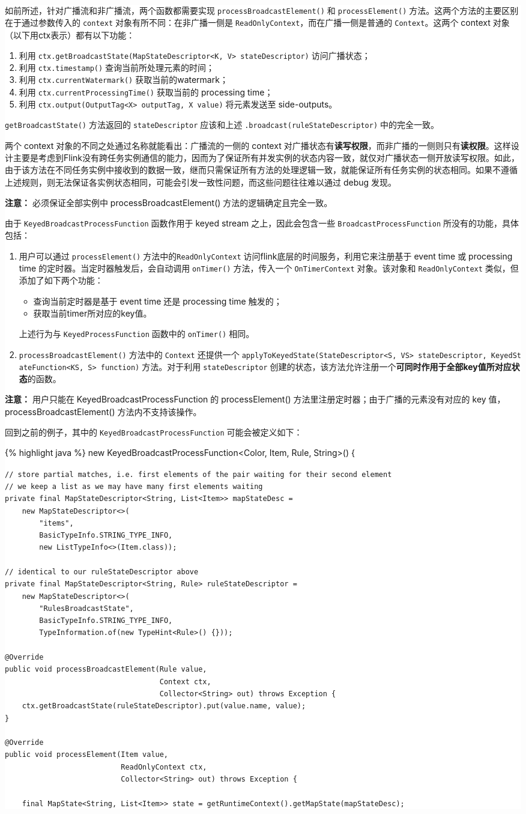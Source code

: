 如前所述，针对广播流和非广播流，两个函数都需要实现 `processBroadcastElement()` 和 `processElement()` 方法。这两个方法的主要区别在于通过参数传入的 `context` 对象有所不同：在非广播一侧是 `ReadOnlyContext`，而在广播一侧是普通的 `Context`。这两个 context 对象（以下用ctx表示）都有以下功能：
 1. 利用 `ctx.getBroadcastState(MapStateDescriptor<K, V> stateDescriptor)` 访问广播状态；
 2. 利用 `ctx.timestamp()` 查询当前所处理元素的时间；
 3. 利用 `ctx.currentWatermark()` 获取当前的watermark；
 4. 利用 `ctx.currentProcessingTime()` 获取当前的 processing time；
 5. 利用 `ctx.output(OutputTag<X> outputTag, X value)` 将元素发送至 side-outputs。

`getBroadcastState()` 方法返回的 `stateDescriptor` 应该和上述 `.broadcast(ruleStateDescriptor)` 中的完全一致。

两个 context 对象的不同之处通过名称就能看出：广播流的一侧的 context 对广播状态有**读写权限**，而非广播的一侧则只有**读权限**。这样设计主要是考虑到Flink没有跨任务实例通信的能力，因而为了保证所有并发实例的状态内容一致，就仅对广播状态一侧开放读写权限。如此，由于该方法在不同任务实例中接收到的数据一致，继而只需保证所有方法的处理逻辑一致，就能保证所有任务实例的状态相同。如果不遵循上述规则，则无法保证各实例状态相同，可能会引发一致性问题，而这些问题往往难以通过 debug 发现。

<div class="alert alert-info">
  <strong>注意：</strong> 必须保证全部实例中 processBroadcastElement() 方法的逻辑确定且完全一致。
</div>

由于 `KeyedBroadcastProcessFunction` 函数作用于 keyed stream 之上，因此会包含一些 `BroadcastProcessFunction` 所没有的功能，具体包括：
 1. 用户可以通过 `processElement()` 方法中的`ReadOnlyContext` 访问flink底层的时间服务，利用它来注册基于 event time 或 processing time 的定时器。当定时器触发后，会自动调用 `onTimer()` 方法，传入一个 `OnTimerContext` 对象。该对象和 `ReadOnlyContext` 类似，但添加了如下两个功能：
     - 查询当前定时器是基于 event time 还是 processing time 触发的；
     - 获取当前timer所对应的key值。

    上述行为与 `KeyedProcessFunction` 函数中的 `onTimer()` 相同。

 2. `processBroadcastElement()` 方法中的 `Context` 还提供一个 `applyToKeyedState(StateDescriptor<S, VS> stateDescriptor, KeyedStateFunction<KS, S> function)` 方法。对于利用 `stateDescriptor` 创建的状态，该方法允许注册一个**可同时作用于全部key值所对应状态**的函数。

<div class="alert alert-info">
  <strong>注意：</strong> 用户只能在 KeyedBroadcastProcessFunction 的 processElement() 方法里注册定时器；由于广播的元素没有对应的 key 值，processBroadcastElement() 方法内不支持该操作。
</div>
  
回到之前的例子，其中的 `KeyedBroadcastProcessFunction` 可能会被定义如下：

{% highlight java %}
new KeyedBroadcastProcessFunction<Color, Item, Rule, String>() {

    // store partial matches, i.e. first elements of the pair waiting for their second element
    // we keep a list as we may have many first elements waiting
    private final MapStateDescriptor<String, List<Item>> mapStateDesc =
	    new MapStateDescriptor<>(
	        "items",
	        BasicTypeInfo.STRING_TYPE_INFO, 
	        new ListTypeInfo<>(Item.class));

    // identical to our ruleStateDescriptor above
    private final MapStateDescriptor<String, Rule> ruleStateDescriptor = 
        new MapStateDescriptor<>(
    	    "RulesBroadcastState",
    		BasicTypeInfo.STRING_TYPE_INFO,
    		TypeInformation.of(new TypeHint<Rule>() {}));

	@Override
	public void processBroadcastElement(Rule value, 
	                                    Context ctx, 
	                                    Collector<String> out) throws Exception {
	    ctx.getBroadcastState(ruleStateDescriptor).put(value.name, value);
	}

	@Override
	public void processElement(Item value, 
	                           ReadOnlyContext ctx, 
	                           Collector<String> out) throws Exception {

        final MapState<String, List<Item>> state = getRuntimeContext().getMapState(mapStateDesc);